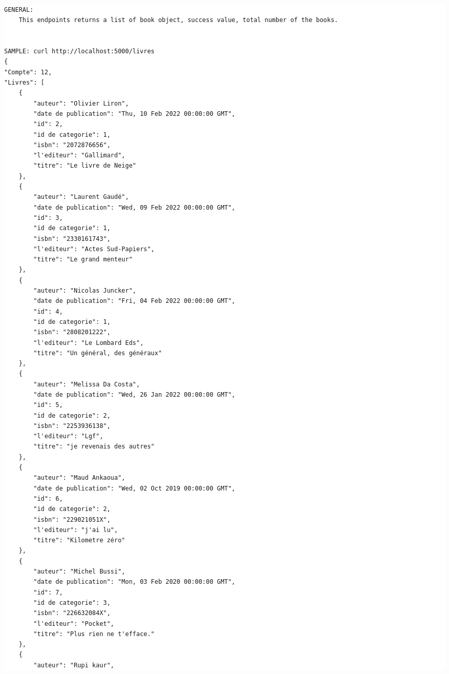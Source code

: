     GENERAL:
        This endpoints returns a list of book object, success value, total number of the books.


    SAMPLE: curl http://localhost:5000/livres
    {
    "Compte": 12,
    "Livres": [
        {
            "auteur": "Olivier Liron",
            "date de publication": "Thu, 10 Feb 2022 00:00:00 GMT",
            "id": 2,
            "id de categorie": 1,
            "isbn": "2072876656",
            "l'editeur": "Gallimard",
            "titre": "Le livre de Neige"
        },
        {
            "auteur": "Laurent Gaudé",
            "date de publication": "Wed, 09 Feb 2022 00:00:00 GMT",
            "id": 3,
            "id de categorie": 1,
            "isbn": "2330161743",
            "l'editeur": "Actes Sud-Papiers",
            "titre": "Le grand menteur"
        },
        {
            "auteur": "Nicolas Juncker",
            "date de publication": "Fri, 04 Feb 2022 00:00:00 GMT",
            "id": 4,
            "id de categorie": 1,
            "isbn": "2808201222",
            "l'editeur": "Le Lombard Eds",
            "titre": "Un général, des généraux"
        },
        {
            "auteur": "Melissa Da Costa",
            "date de publication": "Wed, 26 Jan 2022 00:00:00 GMT",
            "id": 5,
            "id de categorie": 2,
            "isbn": "2253936138",
            "l'editeur": "Lgf",
            "titre": "je revenais des autres"
        },
        {
            "auteur": "Maud Ankaoua",
            "date de publication": "Wed, 02 Oct 2019 00:00:00 GMT",
            "id": 6,
            "id de categorie": 2,
            "isbn": "229021051X",
            "l'editeur": "j'ai lu",
            "titre": "Kilometre zéro"
        },
        {
            "auteur": "Michel Bussi",
            "date de publication": "Mon, 03 Feb 2020 00:00:00 GMT",
            "id": 7,
            "id de categorie": 3,
            "isbn": "226632084X",
            "l'editeur": "Pocket",
            "titre": "Plus rien ne t'efface."
        },
        {
            "auteur": "Rupi kaur",